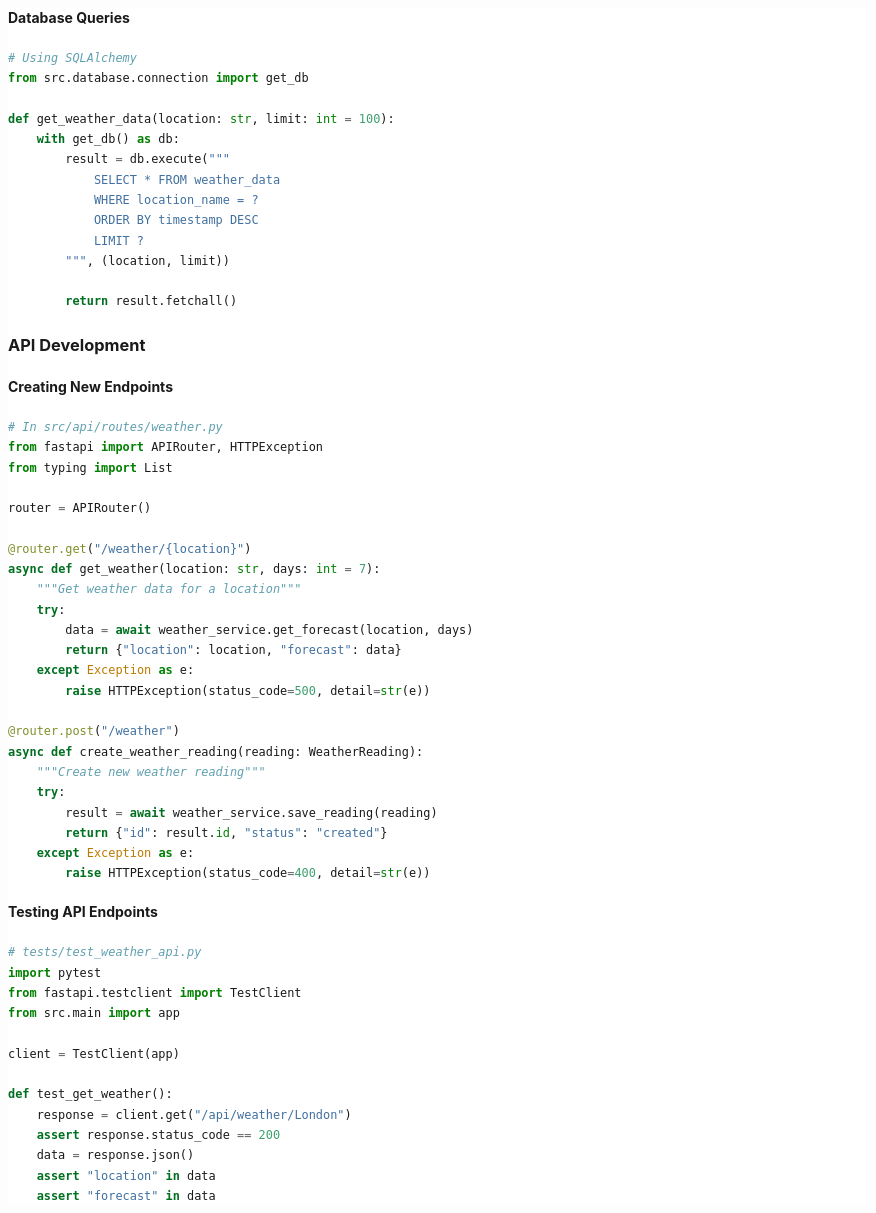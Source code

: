 #### Database Queries

```python
# Using SQLAlchemy
from src.database.connection import get_db

def get_weather_data(location: str, limit: int = 100):
    with get_db() as db:
        result = db.execute("""
            SELECT * FROM weather_data
            WHERE location_name = ?
            ORDER BY timestamp DESC
            LIMIT ?
        """, (location, limit))

        return result.fetchall()
```

### API Development

#### Creating New Endpoints

```python
# In src/api/routes/weather.py
from fastapi import APIRouter, HTTPException
from typing import List

router = APIRouter()

@router.get("/weather/{location}")
async def get_weather(location: str, days: int = 7):
    """Get weather data for a location"""
    try:
        data = await weather_service.get_forecast(location, days)
        return {"location": location, "forecast": data}
    except Exception as e:
        raise HTTPException(status_code=500, detail=str(e))

@router.post("/weather")
async def create_weather_reading(reading: WeatherReading):
    """Create new weather reading"""
    try:
        result = await weather_service.save_reading(reading)
        return {"id": result.id, "status": "created"}
    except Exception as e:
        raise HTTPException(status_code=400, detail=str(e))
```

#### Testing API Endpoints

```python
# tests/test_weather_api.py
import pytest
from fastapi.testclient import TestClient
from src.main import app

client = TestClient(app)

def test_get_weather():
    response = client.get("/api/weather/London")
    assert response.status_code == 200
    data = response.json()
    assert "location" in data
    assert "forecast" in data

```